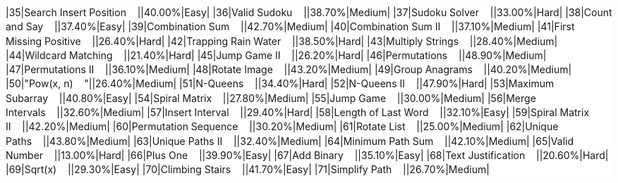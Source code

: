 |35|Search Insert Position    ||40.00%|Easy|
|36|Valid Sudoku    ||38.70%|Medium|
|37|Sudoku Solver    ||33.00%|Hard|
|38|Count and Say    ||37.40%|Easy|
|39|Combination Sum    ||42.70%|Medium|
|40|Combination Sum II    ||37.10%|Medium|
|41|First Missing Positive    ||26.40%|Hard|
|42|Trapping Rain Water    ||38.50%|Hard|
|43|Multiply Strings    ||28.40%|Medium|
|44|Wildcard Matching    ||21.40%|Hard|
|45|Jump Game II    ||26.20%|Hard|
|46|Permutations    ||48.90%|Medium|
|47|Permutations II    ||36.10%|Medium|
|48|Rotate Image    ||43.20%|Medium|
|49|Group Anagrams    ||40.20%|Medium|
|50|"Pow(x, n)    "||26.40%|Medium|
|51|N-Queens    ||34.40%|Hard|
|52|N-Queens II    ||47.90%|Hard|
|53|Maximum Subarray    ||40.80%|Easy|
|54|Spiral Matrix    ||27.80%|Medium|
|55|Jump Game    ||30.00%|Medium|
|56|Merge Intervals    ||32.60%|Medium|
|57|Insert Interval    ||29.40%|Hard|
|58|Length of Last Word    ||32.10%|Easy|
|59|Spiral Matrix II    ||42.20%|Medium|
|60|Permutation Sequence    ||30.20%|Medium|
|61|Rotate List    ||25.00%|Medium|
|62|Unique Paths    ||43.80%|Medium|
|63|Unique Paths II    ||32.40%|Medium|
|64|Minimum Path Sum    ||42.10%|Medium|
|65|Valid Number    ||13.00%|Hard|
|66|Plus One    ||39.90%|Easy|
|67|Add Binary    ||35.10%|Easy|
|68|Text Justification    ||20.60%|Hard|
|69|Sqrt(x)    ||29.30%|Easy|
|70|Climbing Stairs    ||41.70%|Easy|
|71|Simplify Path    ||26.70%|Medium|